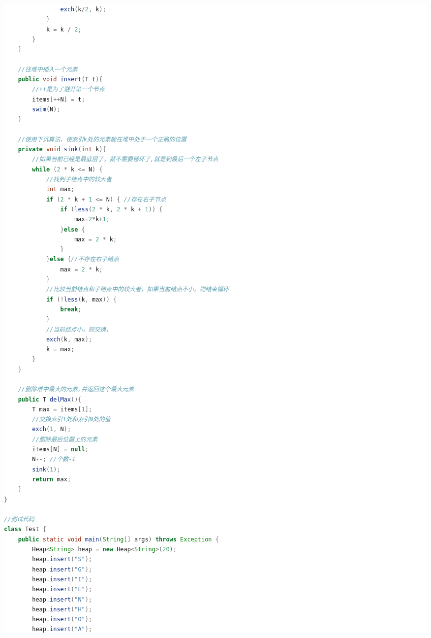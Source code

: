 ```java
                exch(k/2, k);
            }
            k = k / 2;
        }
    }

    //往堆中插入一个元素
    public void insert(T t){
        //++是为了避开第一个节点
        items[++N] = t;
        swim(N);
    }

    //使用下沉算法，使索引k处的元素能在堆中处于一个正确的位置
    private void sink(int k){
        //如果当前已经是最底层了，就不需要循环了,就是到最后一个左子节点
        while (2 * k <= N) {
            //找到子结点中的较大者
            int max;
            if (2 * k + 1 <= N) { //存在右子节点
                if (less(2 * k, 2 * k + 1)) {
                    max=2*k+1;
                }else {
                    max = 2 * k;
                }
            }else {//不存在右子结点
                max = 2 * k;
            }
            //比较当前结点和子结点中的较大者，如果当前结点不小，则结束循环
            if (!less(k, max)) {
                break;
            }
            //当前结点小，则交换，
            exch(k, max);
            k = max;
        }
    }

    //删除堆中最大的元素,并返回这个最大元素
    public T delMax(){
        T max = items[1];
        //交换索引1处和索引N处的值
        exch(1, N);
        //删除最后位置上的元素
        items[N] = null;
        N--; //个数-1
        sink(1);
        return max;
    }
}

//测试代码
class Test {
    public static void main(String[] args) throws Exception {
        Heap<String> heap = new Heap<String>(20);
        heap.insert("S");
        heap.insert("G");
        heap.insert("I");
        heap.insert("E");
        heap.insert("N");
        heap.insert("H");
        heap.insert("O");
        heap.insert("A");
```